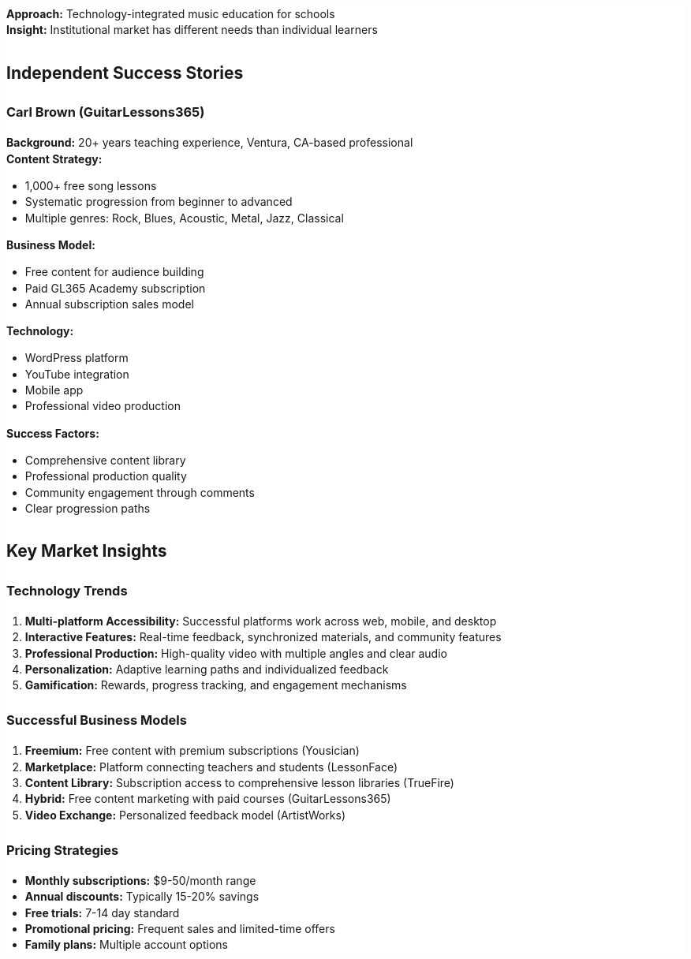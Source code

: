**Approach:** Technology-integrated music education for schools  
**Insight:** Institutional market has different needs than individual learners

## Independent Success Stories

### Carl Brown (GuitarLessons365)
**Background:** 20+ years teaching experience, Ventura, CA-based professional  
**Content Strategy:**
- 1,000+ free song lessons
- Systematic progression from beginner to advanced
- Multiple genres: Rock, Blues, Acoustic, Metal, Jazz, Classical

**Business Model:**
- Free content for audience building
- Paid GL365 Academy subscription
- Annual subscription sales model

**Technology:**
- WordPress platform
- YouTube integration
- Mobile app
- Professional video production

**Success Factors:**
- Comprehensive content library
- Professional production quality
- Community engagement through comments
- Clear progression paths

## Key Market Insights

### Technology Trends
1. **Multi-platform Accessibility:** Successful platforms work across web, mobile, and desktop
2. **Interactive Features:** Real-time feedback, synchronized materials, and community features
3. **Professional Production:** High-quality video with multiple angles and clear audio
4. **Personalization:** Adaptive learning paths and individualized feedback
5. **Gamification:** Rewards, progress tracking, and engagement mechanisms

### Successful Business Models
1. **Freemium:** Free content with premium subscriptions (Yousician)
2. **Marketplace:** Platform connecting teachers and students (LessonFace)
3. **Content Library:** Subscription access to comprehensive lesson libraries (TrueFire)
4. **Hybrid:** Free content marketing with paid courses (GuitarLessons365)
5. **Video Exchange:** Personalized feedback model (ArtistWorks)

### Pricing Strategies
- **Monthly subscriptions:** $9-50/month range
- **Annual discounts:** Typically 15-20% savings
- **Free trials:** 7-14 day standard
- **Promotional pricing:** Frequent sales and limited-time offers
- **Family plans:** Multiple account options

